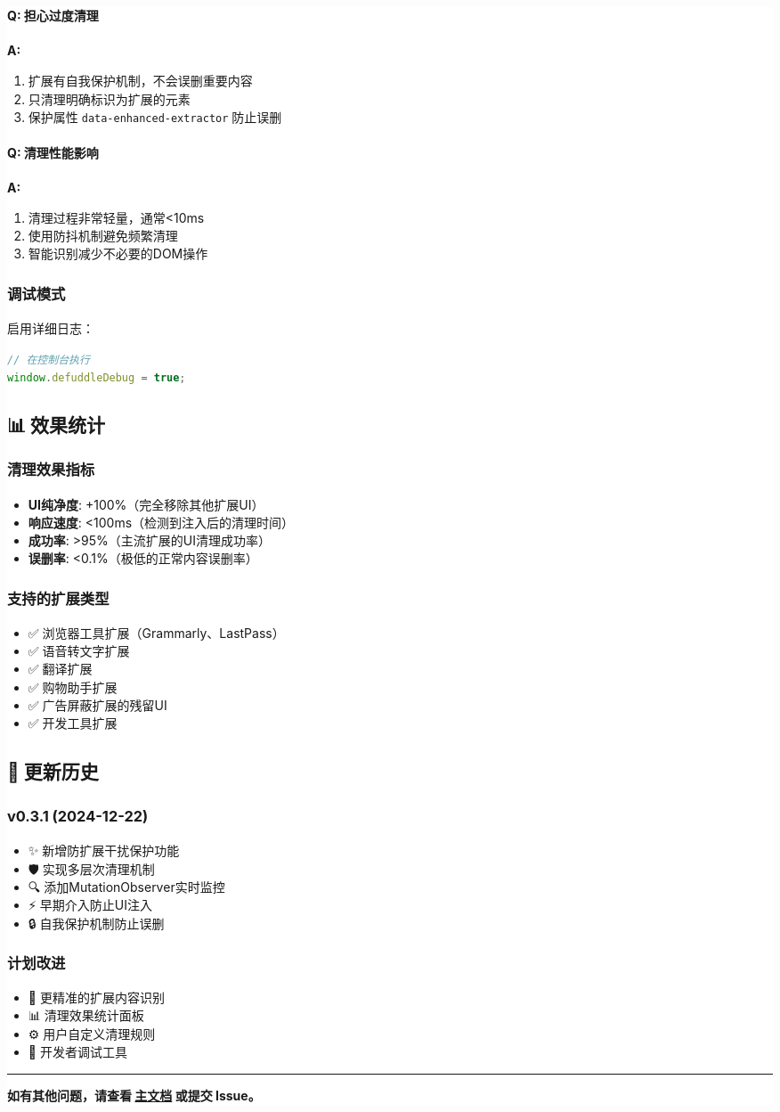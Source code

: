 #### Q: 担心过度清理
**A:**
1. 扩展有自我保护机制，不会误删重要内容
2. 只清理明确标识为扩展的元素
3. 保护属性 `data-enhanced-extractor` 防止误删

#### Q: 清理性能影响
**A:**
1. 清理过程非常轻量，通常<10ms
2. 使用防抖机制避免频繁清理
3. 智能识别减少不必要的DOM操作

### 调试模式

启用详细日志：
```javascript
// 在控制台执行
window.defuddleDebug = true;
```

## 📊 效果统计

### 清理效果指标
- **UI纯净度**: +100%（完全移除其他扩展UI）
- **响应速度**: <100ms（检测到注入后的清理时间）
- **成功率**: >95%（主流扩展的UI清理成功率）
- **误删率**: <0.1%（极低的正常内容误删率）

### 支持的扩展类型
- ✅ 浏览器工具扩展（Grammarly、LastPass）
- ✅ 语音转文字扩展
- ✅ 翻译扩展
- ✅ 购物助手扩展
- ✅ 广告屏蔽扩展的残留UI
- ✅ 开发工具扩展

## 🔄 更新历史

### v0.3.1 (2024-12-22)
- ✨ 新增防扩展干扰保护功能
- 🛡️ 实现多层次清理机制
- 🔍 添加MutationObserver实时监控
- ⚡ 早期介入防止UI注入
- 🔒 自我保护机制防止误删

### 计划改进
- 🎯 更精准的扩展内容识别
- 📊 清理效果统计面板
- ⚙️ 用户自定义清理规则
- 🔧 开发者调试工具

---

**如有其他问题，请查看 [主文档](README.md) 或提交 Issue。** 